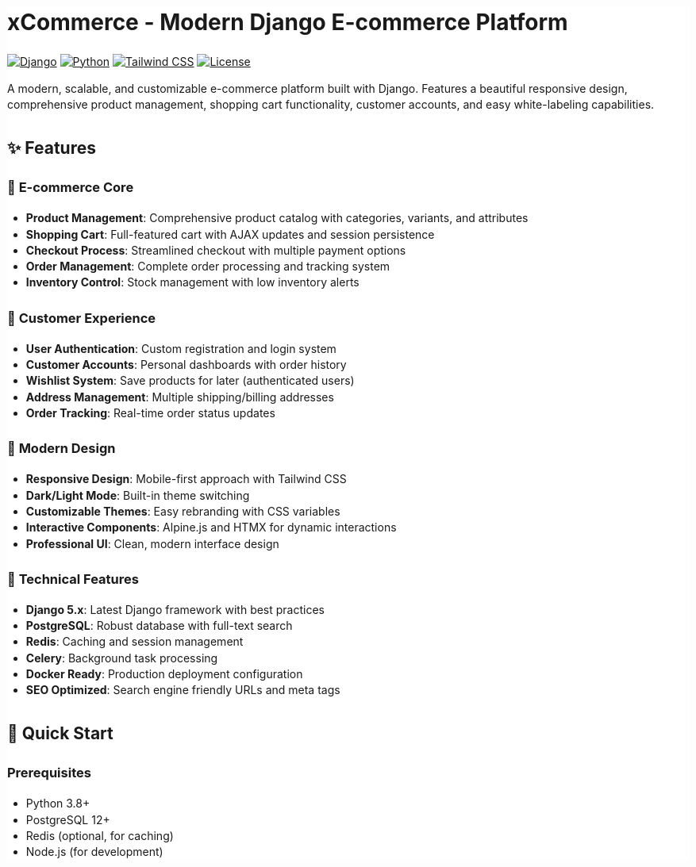 # xCommerce - Modern Django E-commerce Platform

[![Django](https://img.shields.io/badge/Django-5.x-green.svg)](https://www.djangoproject.com/)
[![Python](https://img.shields.io/badge/Python-3.8+-blue.svg)](https://www.python.org/)
[![Tailwind CSS](https://img.shields.io/badge/Tailwind%20CSS-3.x-38B2AC.svg)](https://tailwindcss.com/)
[![License](https://img.shields.io/badge/License-MIT-yellow.svg)](LICENSE)

A modern, scalable, and customizable e-commerce platform built with Django. Features a beautiful responsive design, comprehensive product management, shopping cart functionality, customer accounts, and easy white-labeling capabilities.

## ✨ Features

### 🏪 **E-commerce Core**
- **Product Management**: Comprehensive product catalog with categories, variants, and attributes
- **Shopping Cart**: Full-featured cart with AJAX updates and session persistence
- **Checkout Process**: Streamlined checkout with multiple payment options
- **Order Management**: Complete order processing and tracking system
- **Inventory Control**: Stock management with low inventory alerts

### 👥 **Customer Experience**
- **User Authentication**: Custom registration and login system
- **Customer Accounts**: Personal dashboards with order history
- **Wishlist System**: Save products for later (authenticated users)
- **Address Management**: Multiple shipping/billing addresses
- **Order Tracking**: Real-time order status updates

### 🎨 **Modern Design**
- **Responsive Design**: Mobile-first approach with Tailwind CSS
- **Dark/Light Mode**: Built-in theme switching
- **Customizable Themes**: Easy rebranding with CSS variables
- **Interactive Components**: Alpine.js and HTMX for dynamic interactions
- **Professional UI**: Clean, modern interface design

### 🔧 **Technical Features**
- **Django 5.x**: Latest Django framework with best practices
- **PostgreSQL**: Robust database with full-text search
- **Redis**: Caching and session management
- **Celery**: Background task processing
- **Docker Ready**: Production deployment configuration
- **SEO Optimized**: Search engine friendly URLs and meta tags

## 🚀 Quick Start

### Prerequisites

- Python 3.8+
- PostgreSQL 12+
- Redis (optional, for caching)
- Node.js (for development)
